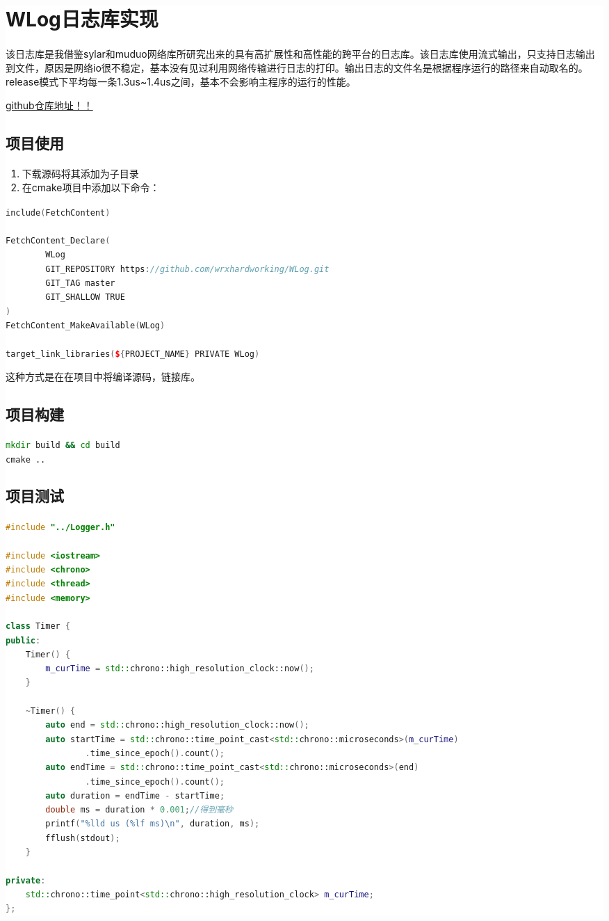 # WLog日志库实现

该日志库是我借鉴sylar和muduo网络库所研究出来的具有高扩展性和高性能的跨平台的日志库。该日志库使用流式输出，只支持日志输出到文件，原因是网络io很不稳定，基本没有见过利用网络传输进行日志的打印。输出日志的文件名是根据程序运行的路径来自动取名的。release模式下平均每一条1.3us~1.4us之间，基本不会影响主程序的运行的性能。

[github仓库地址！！](https://github.com/wrxhardworking/c-Logging-library)
## 项目使用

 1. 下载源码将其添加为子目录
 2. 在cmake项目中添加以下命令：

```cpp
include(FetchContent)

FetchContent_Declare(
        WLog
        GIT_REPOSITORY https://github.com/wrxhardworking/WLog.git
        GIT_TAG master
        GIT_SHALLOW TRUE
)
FetchContent_MakeAvailable(WLog)

target_link_libraries(${PROJECT_NAME} PRIVATE WLog)
```
这种方式是在在项目中将编译源码，链接库。
## 项目构建

```cmd
mkdir build && cd build
cmake ..
```

## 项目测试

```cpp
#include "../Logger.h"

#include <iostream>
#include <chrono>
#include <thread>
#include <memory>

class Timer {
public:
    Timer() {
        m_curTime = std::chrono::high_resolution_clock::now();
    }

    ~Timer() {
        auto end = std::chrono::high_resolution_clock::now();
        auto startTime = std::chrono::time_point_cast<std::chrono::microseconds>(m_curTime)
                .time_since_epoch().count();
        auto endTime = std::chrono::time_point_cast<std::chrono::microseconds>(end)
                .time_since_epoch().count();
        auto duration = endTime - startTime;
        double ms = duration * 0.001;//得到毫秒
        printf("%lld us (%lf ms)\n", duration, ms);
        fflush(stdout);
    }

private:
    std::chrono::time_point<std::chrono::high_resolution_clock> m_curTime;
};
```